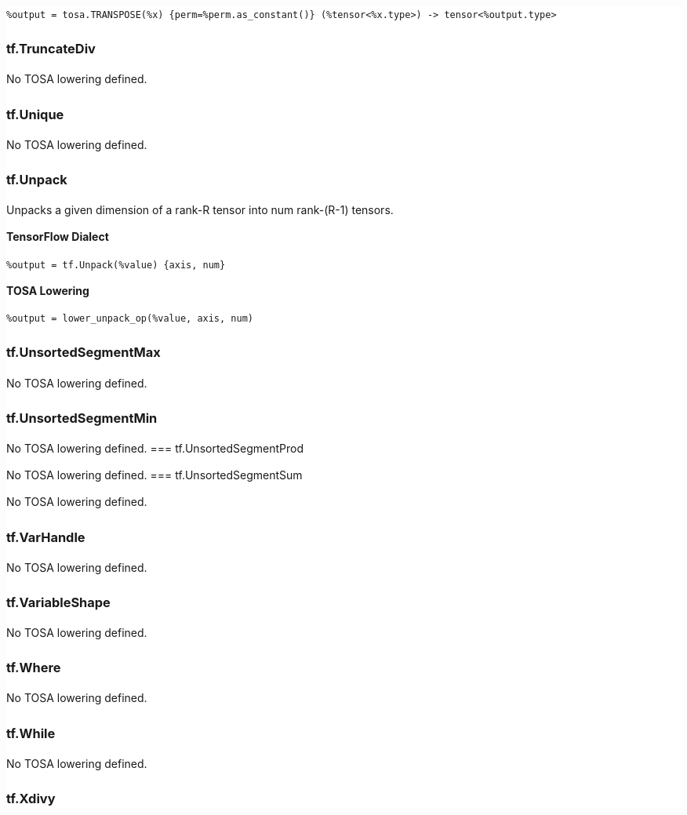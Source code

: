 ```
%output = tosa.TRANSPOSE(%x) {perm=%perm.as_constant()} (%tensor<%x.type>) -> tensor<%output.type>
```

### tf.TruncateDiv

No TOSA lowering defined.

### tf.Unique

No TOSA lowering defined.

### tf.Unpack

Unpacks a given dimension of a rank-R tensor into num rank-(R-1) tensors.

**TensorFlow Dialect**

```
%output = tf.Unpack(%value) {axis, num}
```

**TOSA Lowering**

```
%output = lower_unpack_op(%value, axis, num)
```

### tf.UnsortedSegmentMax

No TOSA lowering defined.

### tf.UnsortedSegmentMin

No TOSA lowering defined. === tf.UnsortedSegmentProd

No TOSA lowering defined. === tf.UnsortedSegmentSum

No TOSA lowering defined.

### tf.VarHandle

No TOSA lowering defined.

### tf.VariableShape

No TOSA lowering defined.

### tf.Where

No TOSA lowering defined.

### tf.While

No TOSA lowering defined.

### tf.Xdivy
